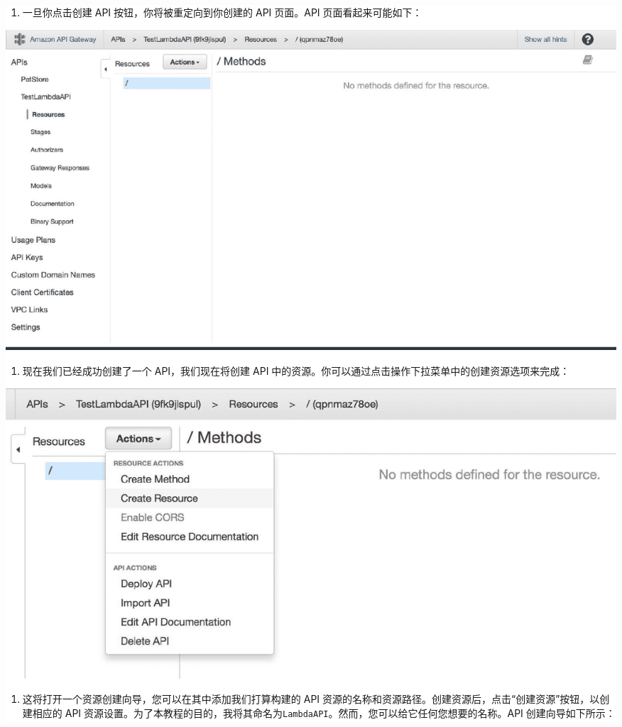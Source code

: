 1.  一旦你点击创建 API 按钮，你将被重定向到你创建的 API 页面。API 页面看起来可能如下：

![](img/00111.jpeg)

1.  现在我们已经成功创建了一个 API，我们现在将创建 API 中的资源。你可以通过点击操作下拉菜单中的创建资源选项来完成：

![](img/00112.jpeg)

1.  这将打开一个资源创建向导，您可以在其中添加我们打算构建的 API 资源的名称和资源路径。创建资源后，点击“创建资源”按钮，以创建相应的 API 资源设置。为了本教程的目的，我将其命名为`LambdaAPI`。然而，您可以给它任何您想要的名称。API 创建向导如下所示：
